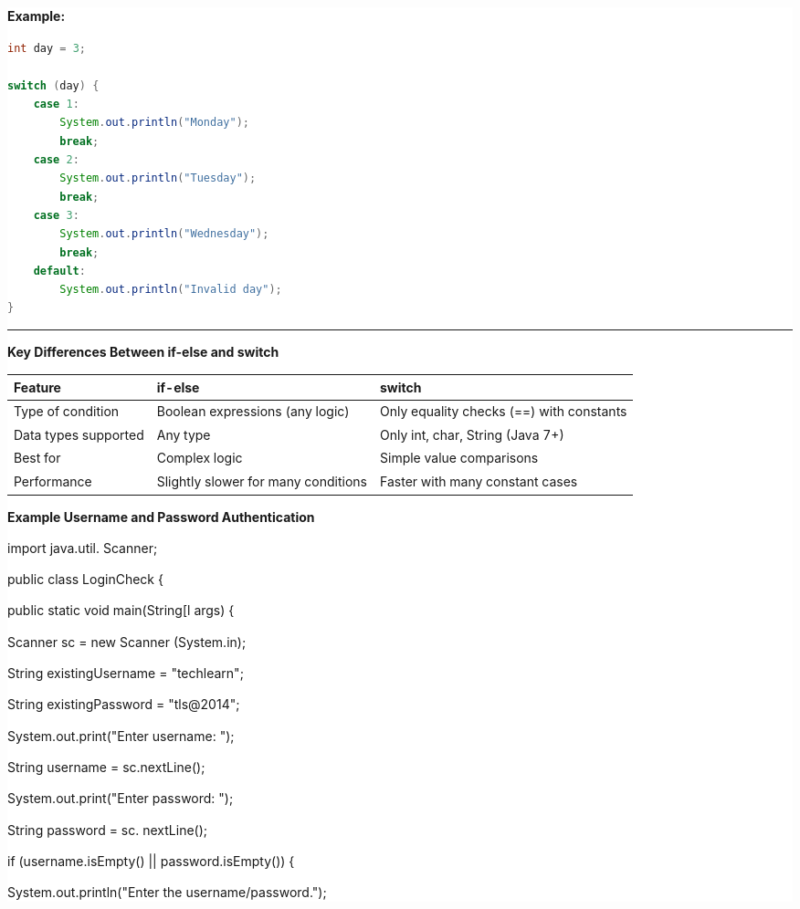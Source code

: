**Example:**

```java
int day = 3;

switch (day) {
    case 1:
        System.out.println("Monday");
        break;
    case 2:
        System.out.println("Tuesday");
        break;
    case 3:
        System.out.println("Wednesday");
        break;
    default:
        System.out.println("Invalid day");
}
```

---

**Key Differences Between if-else and switch**

| **Feature**          | **if-else**                         | **switch**                               |
| :------------------- | :---------------------------------- | :--------------------------------------- |
| Type of condition    | Boolean expressions (any logic)     | Only equality checks (==) with constants |
| Data types supported | Any type                            | Only int, char, String (Java 7+)         |
| Best for             | Complex logic                       | Simple value comparisons                 |
| Performance          | Slightly slower for many conditions | Faster with many constant cases          |

**Example Username and Password Authentication**

import java.util. Scanner;

public class LoginCheck {

public static void main(String[l args) {

Scanner sc = new Scanner (System.in);

String existingUsername = "techlearn";

String existingPassword = "tls@2014";

System.out.print("Enter username: ");

String username = sc.nextLine();

System.out.print("Enter password: ");

String password = sc. nextLine();

if (username.isEmpty() || password.isEmpty()) {

System.out.println("Enter the username/password.");

